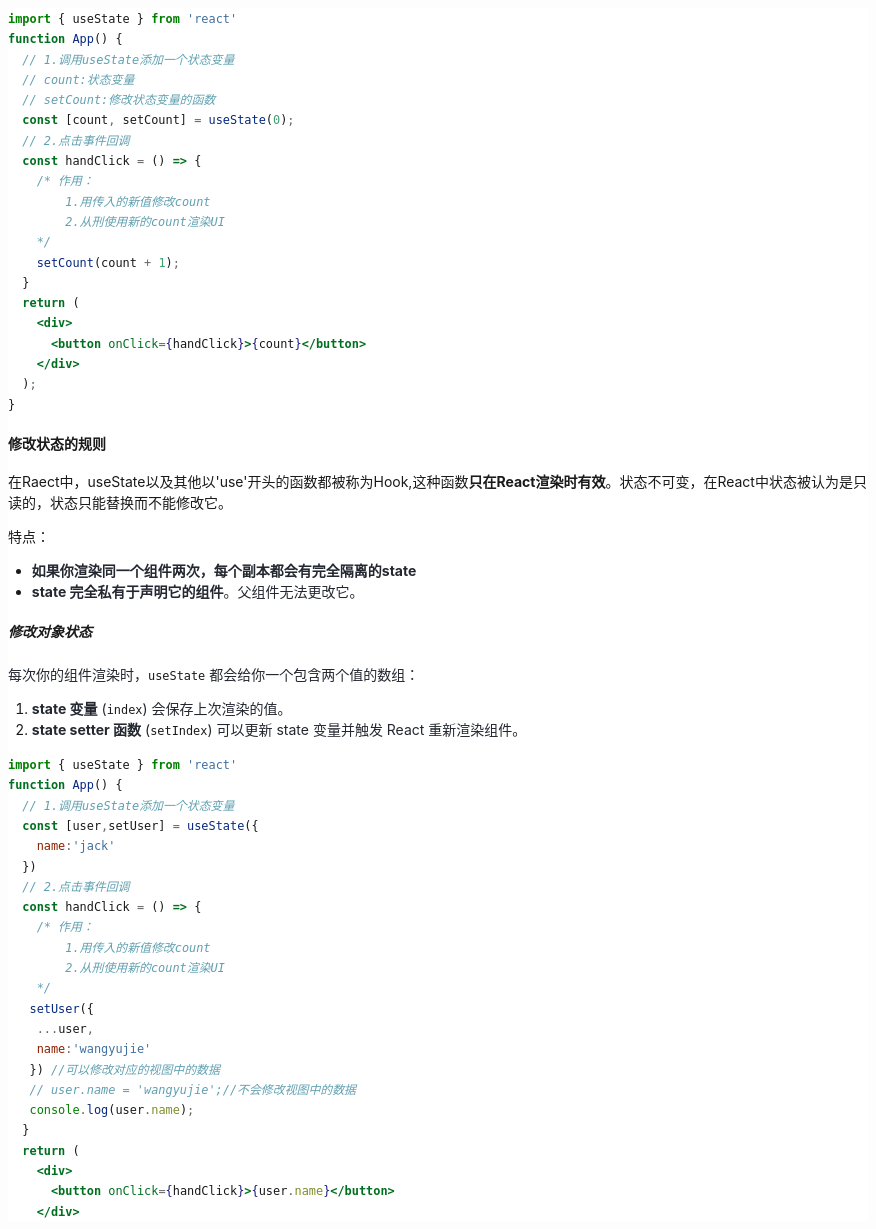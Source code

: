 ```jsx
import { useState } from 'react'
function App() {
  // 1.调用useState添加一个状态变量
  // count:状态变量
  // setCount:修改状态变量的函数
  const [count, setCount] = useState(0);
  // 2.点击事件回调
  const handClick = () => {
    /* 作用：
        1.用传入的新值修改count
        2.从刑使用新的count渲染UI
    */
    setCount(count + 1);
  }
  return (
    <div>
      <button onClick={handClick}>{count}</button>
    </div>
  );
}

```

#### 修改状态的规则
在Raect中，useState以及其他以'use'开头的函数都被称为Hook,这种函数**只在React渲染时有效**。状态不可变，在React中状态被认为是只读的，状态只能替换而不能修改它。

特点：

+ **<font style="color:rgb(35, 39, 47);">如果你渲染同一个组件两次，每个副本都会有完全隔离的state</font>**
+ **<font style="color:rgb(35, 39, 47);">state 完全私有于声明它的组件</font>**<font style="color:rgb(35, 39, 47);">。父组件无法更改它。</font>

##### 修改对象状态

<font style="color:rgb(35, 39, 47);">每次你的组件渲染时，</font>`useState`<font style="color:rgb(35, 39, 47);"> 都会给你一个包含两个值的数组：</font>

1. **<font style="color:rgb(35, 39, 47);">state 变量</font>**<font style="color:rgb(35, 39, 47);"> (</font>`index`<font style="color:rgb(35, 39, 47);">) 会保存上次渲染的值。</font>
2. **<font style="color:rgb(35, 39, 47);">state setter 函数</font>**<font style="color:rgb(35, 39, 47);"> (</font>`setIndex`<font style="color:rgb(35, 39, 47);">) 可以更新 state 变量并触发 React 重新渲染组件。</font>

```jsx
import { useState } from 'react'
function App() {
  // 1.调用useState添加一个状态变量
  const [user,setUser] = useState({
    name:'jack'
  })
  // 2.点击事件回调
  const handClick = () => {
    /* 作用：
        1.用传入的新值修改count
        2.从刑使用新的count渲染UI
    */
   setUser({
    ...user,
    name:'wangyujie'
   }) //可以修改对应的视图中的数据
   // user.name = 'wangyujie';//不会修改视图中的数据
   console.log(user.name);
  }
  return (
    <div>
      <button onClick={handClick}>{user.name}</button>
    </div>
```